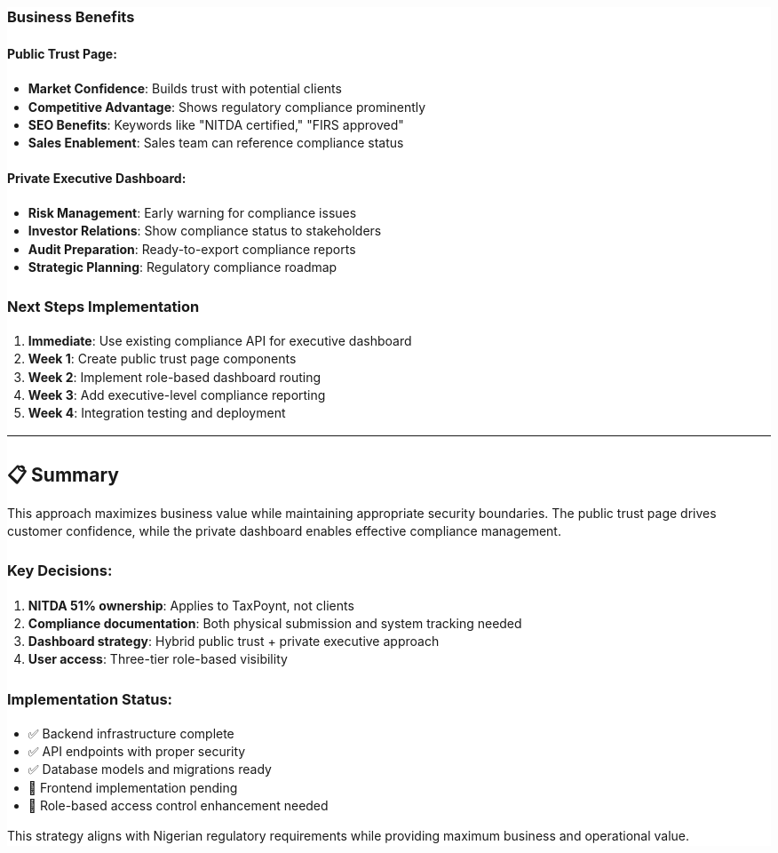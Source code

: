 ### Business Benefits

#### Public Trust Page:
- **Market Confidence**: Builds trust with potential clients
- **Competitive Advantage**: Shows regulatory compliance prominently
- **SEO Benefits**: Keywords like "NITDA certified," "FIRS approved"
- **Sales Enablement**: Sales team can reference compliance status

#### Private Executive Dashboard:
- **Risk Management**: Early warning for compliance issues
- **Investor Relations**: Show compliance status to stakeholders
- **Audit Preparation**: Ready-to-export compliance reports
- **Strategic Planning**: Regulatory compliance roadmap

### Next Steps Implementation

1. **Immediate**: Use existing compliance API for executive dashboard
2. **Week 1**: Create public trust page components
3. **Week 2**: Implement role-based dashboard routing
4. **Week 3**: Add executive-level compliance reporting
5. **Week 4**: Integration testing and deployment

---

## 📋 Summary

This approach maximizes business value while maintaining appropriate security boundaries. The public trust page drives customer confidence, while the private dashboard enables effective compliance management.

### Key Decisions:
1. **NITDA 51% ownership**: Applies to TaxPoynt, not clients
2. **Compliance documentation**: Both physical submission and system tracking needed
3. **Dashboard strategy**: Hybrid public trust + private executive approach
4. **User access**: Three-tier role-based visibility

### Implementation Status:
- ✅ Backend infrastructure complete
- ✅ API endpoints with proper security
- ✅ Database models and migrations ready
- 🔄 Frontend implementation pending
- 🔄 Role-based access control enhancement needed

This strategy aligns with Nigerian regulatory requirements while providing maximum business and operational value.